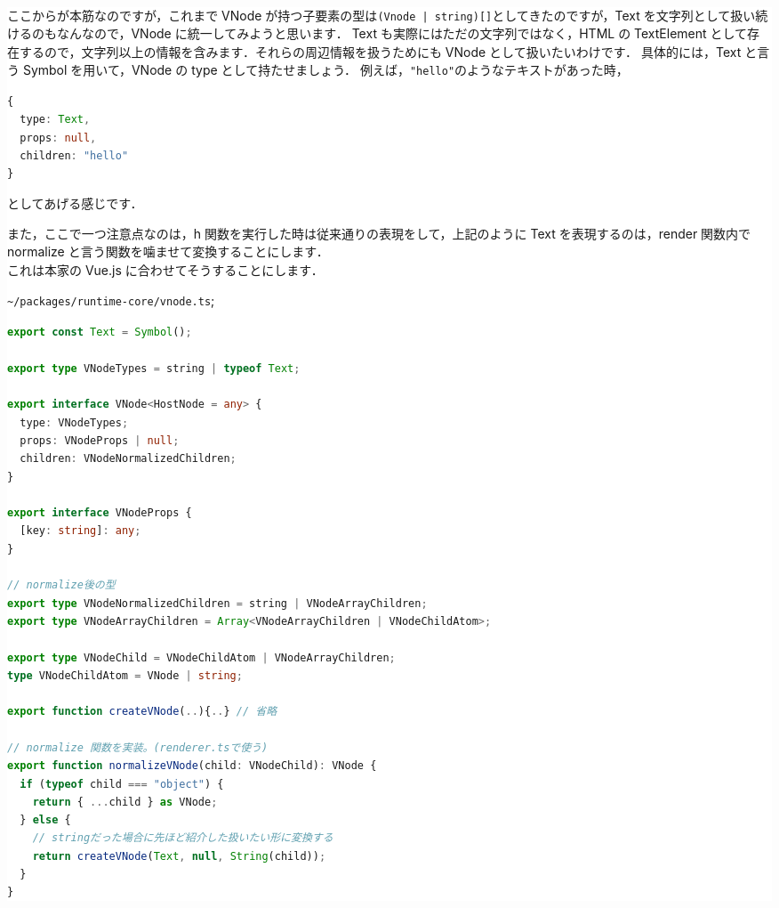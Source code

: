 ここからが本筋なのですが，これまで VNode が持つ子要素の型は`(Vnode | string)[]`としてきたのですが，Text を文字列として扱い続けるのもなんなので，VNode に統一してみようと思います．
Text も実際にはただの文字列ではなく，HTML の TextElement として存在するので，文字列以上の情報を含みます．それらの周辺情報を扱うためにも VNode として扱いたいわけです．
具体的には，Text と言う Symbol を用いて，VNode の type として持たせましょう．
例えば，`"hello"`のようなテキストがあった時，

```ts
{
  type: Text,
  props: null,
  children: "hello"
}
```

としてあげる感じです．

また，ここで一つ注意点なのは，h 関数を実行した時は従来通りの表現をして，上記のように Text を表現するのは，render 関数内で normalize と言う関数を噛ませて変換することにします．  
これは本家の Vue.js に合わせてそうすることにします．

`~/packages/runtime-core/vnode.ts`;

```ts
export const Text = Symbol();

export type VNodeTypes = string | typeof Text;

export interface VNode<HostNode = any> {
  type: VNodeTypes;
  props: VNodeProps | null;
  children: VNodeNormalizedChildren;
}

export interface VNodeProps {
  [key: string]: any;
}

// normalize後の型
export type VNodeNormalizedChildren = string | VNodeArrayChildren;
export type VNodeArrayChildren = Array<VNodeArrayChildren | VNodeChildAtom>;

export type VNodeChild = VNodeChildAtom | VNodeArrayChildren;
type VNodeChildAtom = VNode | string;

export function createVNode(..){..} // 省略

// normalize 関数を実装。(renderer.tsで使う)
export function normalizeVNode(child: VNodeChild): VNode {
  if (typeof child === "object") {
    return { ...child } as VNode;
  } else {
    // stringだった場合に先ほど紹介した扱いたい形に変換する
    return createVNode(Text, null, String(child));
  }
}
```
